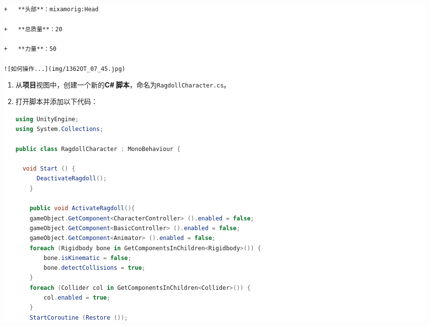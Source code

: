     +   **头部**：mixamorig:Head

    +   **总质量**：20

    +   **力量**：50

    ![如何操作...](img/1362OT_07_45.jpg)

1.  从**项目**视图中，创建一个新的**C# 脚本**，命名为`RagdollCharacter.cs`。

1.  打开脚本并添加以下代码：

    ```cs
    using UnityEngine;
    using System.Collections;

    public class RagdollCharacter : MonoBehaviour {

      void Start () {
          DeactivateRagdoll();
        }

        public void ActivateRagdoll(){
        gameObject.GetComponent<CharacterController> ().enabled = false;
        gameObject.GetComponent<BasicController> ().enabled = false;
        gameObject.GetComponent<Animator> ().enabled = false;
        foreach (Rigidbody bone in GetComponentsInChildren<Rigidbody>()) {
            bone.isKinematic = false;
            bone.detectCollisions = true;
        }
        foreach (Collider col in GetComponentsInChildren<Collider>()) {
            col.enabled = true;
        }
        StartCoroutine (Restore ());
